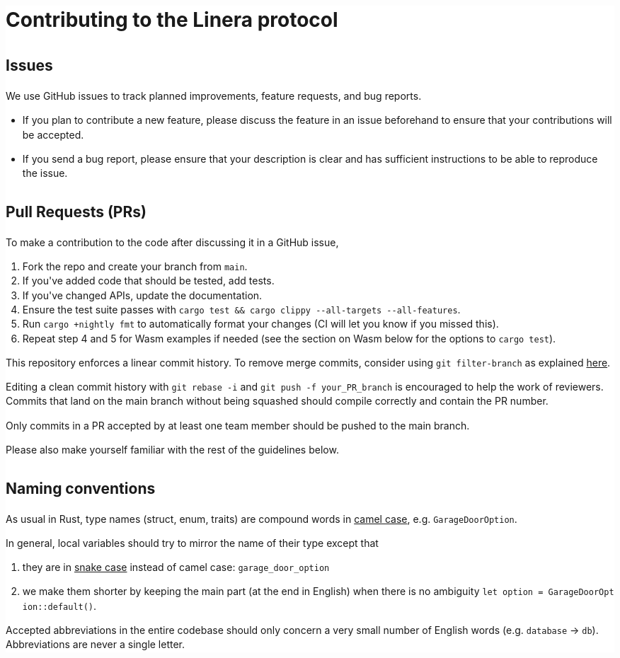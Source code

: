 # Contributing to the Linera protocol

## Issues

We use GitHub issues to track planned improvements, feature requests, and bug reports.

* If you plan to contribute a new feature, please discuss the feature in an issue beforehand to
ensure that your contributions will be accepted.

* If you send a bug report, please ensure that your description is clear and has sufficient
instructions to be able to reproduce the issue.


## Pull Requests (PRs)

To make a contribution to the code after discussing it in a GitHub issue,

1. Fork the repo and create your branch from `main`.
2. If you've added code that should be tested, add tests.
3. If you've changed APIs, update the documentation.
4. Ensure the test suite passes with `cargo test && cargo clippy --all-targets --all-features`.
5. Run `cargo +nightly fmt` to automatically format your changes (CI will let you know if you missed this).
6. Repeat step 4 and 5 for Wasm examples if needed (see the section on Wasm below for the options to `cargo test`).

This repository enforces a linear commit history. To remove merge commits, consider using `git filter-branch`
as explained [here](https://stackoverflow.com/questions/17988099/how-do-i-trivially-linearize-my-git-history).

Editing a clean commit history with `git rebase -i` and `git push -f your_PR_branch` is
encouraged to help the work of reviewers. Commits that land on the main branch without
being squashed should compile correctly and contain the PR number.

Only commits in a PR accepted by at least one team member should be pushed to the main branch.

Please also make yourself familiar with the rest of the guidelines below.


## Naming conventions

As usual in Rust, type names (struct, enum, traits) are compound words in [camel
case](https://en.wikipedia.org/wiki/Camel_case), e.g. `GarageDoorOption`.

In general, local variables should try to mirror the name of their type except that

1. they are in [snake case](https://en.wikipedia.org/wiki/Snake_case) instead of camel
   case: `garage_door_option`

2. we make them shorter by keeping the main part (at the end in English) when there is no
   ambiguity `let option = GarageDoorOption::default()`.

Accepted abbreviations in the entire codebase should only concern a very small number of
English words (e.g. `database` -> `db`). Abbreviations are never a single letter.
